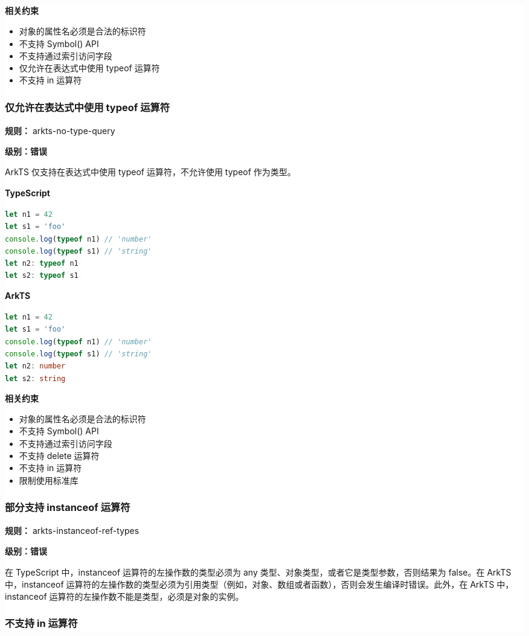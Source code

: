 **相关约束**

- 对象的属性名必须是合法的标识符
- 不支持 Symbol() API
- 不支持通过索引访问字段
- 仅允许在表达式中使用 typeof 运算符
- 不支持 in 运算符

### 仅允许在表达式中使用 typeof 运算符

**规则：** arkts-no-type-query

**级别：错误**

ArkTS 仅支持在表达式中使用 typeof 运算符，不允许使用 typeof 作为类型。

**TypeScript**

```ts
let n1 = 42
let s1 = 'foo'
console.log(typeof n1) // 'number'
console.log(typeof s1) // 'string'
let n2: typeof n1
let s2: typeof s1
```

**ArkTS**

```ts
let n1 = 42
let s1 = 'foo'
console.log(typeof n1) // 'number'
console.log(typeof s1) // 'string'
let n2: number
let s2: string
```

**相关约束**

- 对象的属性名必须是合法的标识符
- 不支持 Symbol() API
- 不支持通过索引访问字段
- 不支持 delete 运算符
- 不支持 in 运算符
- 限制使用标准库

### 部分支持 instanceof 运算符

**规则：** arkts-instanceof-ref-types

**级别：错误**

在 TypeScript 中，instanceof 运算符的左操作数的类型必须为 any 类型、对象类型，或者它是类型参数，否则结果为 false。在 ArkTS 中，instanceof 运算符的左操作数的类型必须为引用类型（例如，对象、数组或者函数），否则会发生编译时错误。此外，在 ArkTS 中，instanceof 运算符的左操作数不能是类型，必须是对象的实例。

### 不支持 in 运算符
